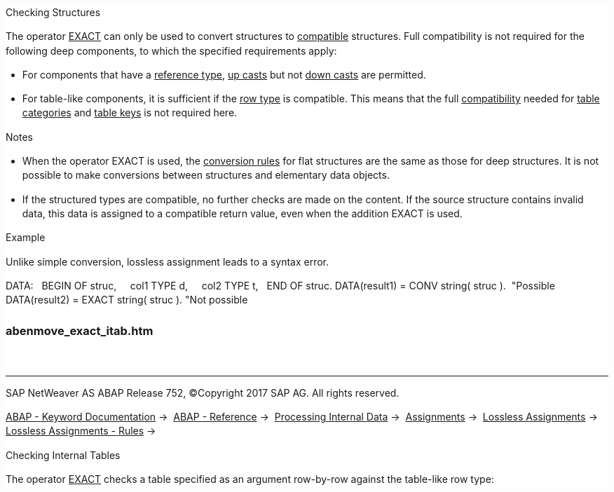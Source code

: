 Checking Structures

The operator [EXACT](javascript:call_link\('abenconstructor_expression_exact.htm'\)) can only be used to convert structures to [compatible](javascript:call_link\('abencompatibility.htm'\)) structures. Full compatibility is not required for the following deep components, to which the specified requirements apply:

-   For components that have a [reference type](javascript:call_link\('abenreference_type_glosry.htm'\) "Glossary Entry"), [up casts](javascript:call_link\('abenup_cast_glosry.htm'\) "Glossary Entry") but not [down casts](javascript:call_link\('abendown_cast_glosry.htm'\) "Glossary Entry") are permitted.

-   For table-like components, it is sufficient if the [row type](javascript:call_link\('abenrow_type_glosry.htm'\) "Glossary Entry") is compatible. This means that the full [compatibility](javascript:call_link\('abencompatibility.htm'\)) needed for [table categories](javascript:call_link\('abentable_category_glosry.htm'\) "Glossary Entry") and [table keys](javascript:call_link\('abentable_key_glosry.htm'\) "Glossary Entry") is not required here.

Notes

-   When the operator EXACT is used, the [conversion rules](javascript:call_link\('abenconversion_struc.htm'\)) for flat structures are the same as those for deep structures. It is not possible to make conversions between structures and elementary data objects.

-   If the structured types are compatible, no further checks are made on the content. If the source structure contains invalid data, this data is assigned to a compatible return value, even when the addition EXACT is used.

Example

Unlike simple conversion, lossless assignment leads to a syntax error.

DATA:
  BEGIN OF struc,
    col1 TYPE d,
    col2 TYPE t,
  END OF struc.
DATA(result1) = CONV string( struc ).  "Possible
DATA(result2) = EXACT string( struc ). "Not possible


### abenmove_exact_itab.htm

  

* * *

SAP NetWeaver AS ABAP Release 752, ©Copyright 2017 SAP AG. All rights reserved.

[ABAP - Keyword Documentation](javascript:call_link\('abenabap.htm'\)) →  [ABAP - Reference](javascript:call_link\('abenabap_reference.htm'\)) →  [Processing Internal Data](javascript:call_link\('abenabap_data_working.htm'\)) →  [Assignments](javascript:call_link\('abenvalue_assignments.htm'\)) →  [Lossless Assignments](javascript:call_link\('abenlossless_move.htm'\)) →  [Lossless Assignments - Rules](javascript:call_link\('abapmove_exact.htm'\)) → 

Checking Internal Tables

The operator [EXACT](javascript:call_link\('abenconstructor_expression_exact.htm'\)) checks a table specified as an argument row-by-row against the table-like row type:
